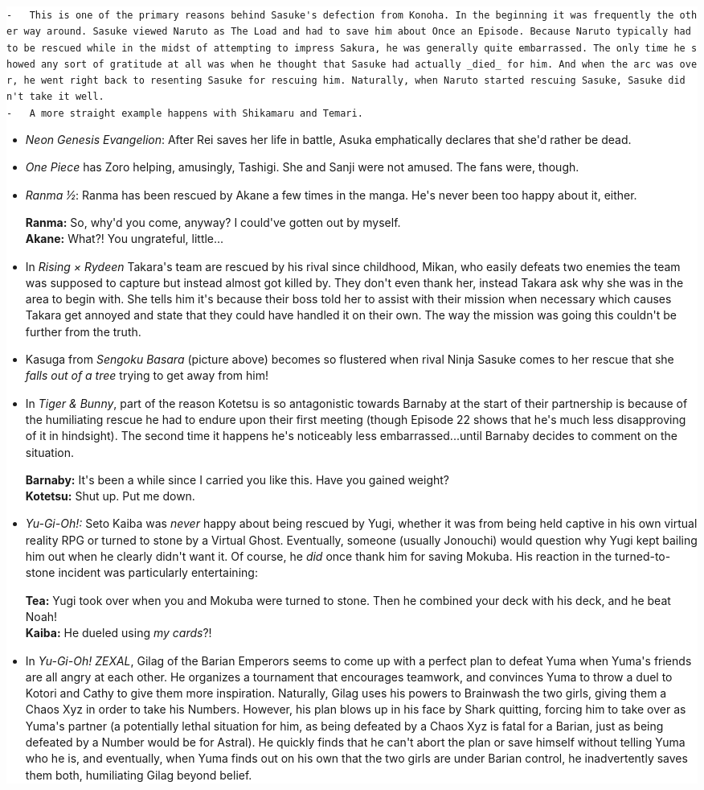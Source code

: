     -   This is one of the primary reasons behind Sasuke's defection from Konoha. In the beginning it was frequently the other way around. Sasuke viewed Naruto as The Load and had to save him about Once an Episode. Because Naruto typically had to be rescued while in the midst of attempting to impress Sakura, he was generally quite embarrassed. The only time he showed any sort of gratitude at all was when he thought that Sasuke had actually _died_ for him. And when the arc was over, he went right back to resenting Sasuke for rescuing him. Naturally, when Naruto started rescuing Sasuke, Sasuke didn't take it well.
    -   A more straight example happens with Shikamaru and Temari.
-   _Neon Genesis Evangelion_: After Rei saves her life in battle, Asuka emphatically declares that she'd rather be dead.
-   _One Piece_ has Zoro helping, amusingly, Tashigi. She and Sanji were not amused. The fans were, though.
-   _Ranma ½_: Ranma has been rescued by Akane a few times in the manga. He's never been too happy about it, either.
    
    **Ranma:** So, why'd you come, anyway? I could've gotten out by myself.  
    **Akane:** What?! You ungrateful, little...
    
-   In _Rising × Rydeen_ Takara's team are rescued by his rival since childhood, Mikan, who easily defeats two enemies the team was supposed to capture but instead almost got killed by. They don't even thank her, instead Takara ask why she was in the area to begin with. She tells him it's because their boss told her to assist with their mission when necessary which causes Takara get annoyed and state that they could have handled it on their own. The way the mission was going this couldn't be further from the truth.
-   Kasuga from _Sengoku Basara_ (picture above) becomes so flustered when rival Ninja Sasuke comes to her rescue that she _falls out of a tree_ trying to get away from him!
-   In _Tiger & Bunny_, part of the reason Kotetsu is so antagonistic towards Barnaby at the start of their partnership is because of the humiliating rescue he had to endure upon their first meeting (though Episode 22 shows that he's much less disapproving of it in hindsight). The second time it happens he's noticeably less embarrassed...until Barnaby decides to comment on the situation.
    
    **Barnaby:** It's been a while since I carried you like this. Have you gained weight?  
    **Kotetsu:** Shut up. Put me down.
    
-   _Yu-Gi-Oh!:_ Seto Kaiba was _never_ happy about being rescued by Yugi, whether it was from being held captive in his own virtual reality RPG or turned to stone by a Virtual Ghost. Eventually, someone (usually Jonouchi) would question why Yugi kept bailing him out when he clearly didn't want it. Of course, he _did_ once thank him for saving Mokuba. His reaction in the turned-to-stone incident was particularly entertaining:
    
    **Tea:** Yugi took over when you and Mokuba were turned to stone. Then he combined your deck with his deck, and he beat Noah!  
    **Kaiba:** He dueled using _my cards_?!
    
-   In _Yu-Gi-Oh! ZEXAL_, Gilag of the Barian Emperors seems to come up with a perfect plan to defeat Yuma when Yuma's friends are all angry at each other. He organizes a tournament that encourages teamwork, and convinces Yuma to throw a duel to Kotori and Cathy to give them more inspiration. Naturally, Gilag uses his powers to Brainwash the two girls, giving them a Chaos Xyz in order to take his Numbers. However, his plan blows up in his face by Shark quitting, forcing him to take over as Yuma's partner (a potentially lethal situation for him, as being defeated by a Chaos Xyz is fatal for a Barian, just as being defeated by a Number would be for Astral). He quickly finds that he can't abort the plan or save himself without telling Yuma who he is, and eventually, when Yuma finds out on his own that the two girls are under Barian control, he inadvertently saves them both, humiliating Gilag beyond belief.
